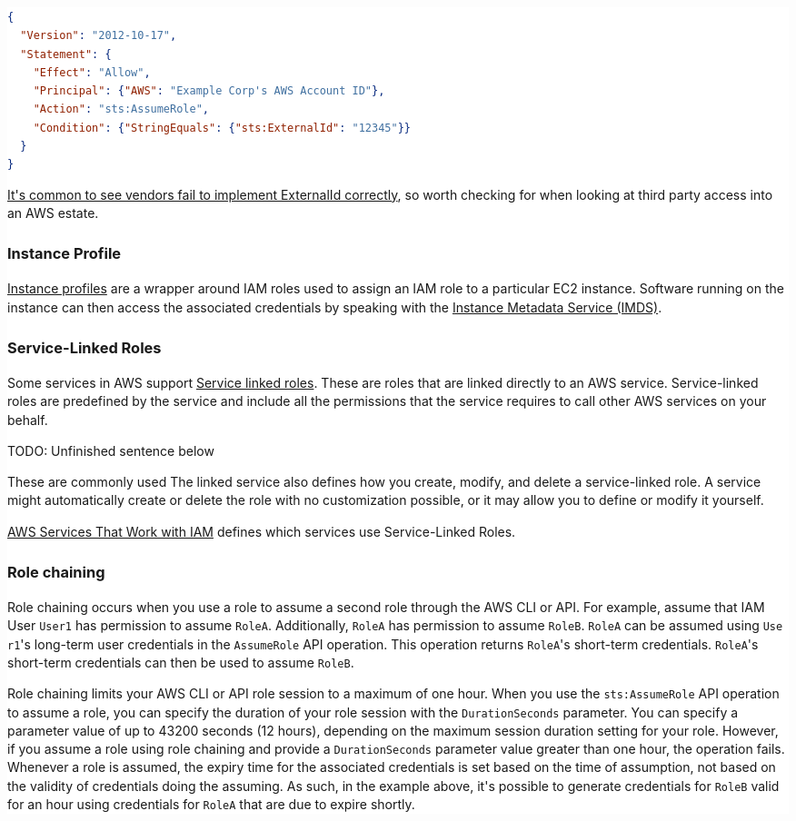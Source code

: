 ```json
{
  "Version": "2012-10-17",
  "Statement": {
    "Effect": "Allow",
    "Principal": {"AWS": "Example Corp's AWS Account ID"},
    "Action": "sts:AssumeRole",
    "Condition": {"StringEquals": {"sts:ExternalId": "12345"}}
  }
}
```

[It's common to see vendors fail to implement ExternalId correctly](https://www.praetorian.com/blog/aws-iam-assume-role-vulnerabilities/), so worth checking for when looking at third party access into an AWS estate.

### Instance Profile

[Instance profiles](https://docs.aws.amazon.com/IAM/latest/UserGuide/id_roles_use_switch-role-ec2_instance-profiles.html)
are a wrapper around IAM roles used to assign an IAM role to a particular EC2
instance. Software running on the instance can then access the associated
credentials by speaking with the [Instance Metadata Service (IMDS)](#instance-metadata-service).

### Service-Linked Roles

Some services in AWS support [Service linked roles](https://docs.aws.amazon.com/IAM/latest/UserGuide/using-service-linked-roles.html).
These are roles that are linked directly to an AWS service. Service-linked roles
are predefined by the service and include all the permissions that the service
requires to call other AWS services on your behalf. 

TODO: Unfinished sentence below

These are commonly used The linked service also defines how you create, modify,
and delete a service-linked role. A service might automatically create or delete
the role with no customization possible, or it may allow you to define or modify
it yourself.

[AWS Services That Work with IAM](https://docs.aws.amazon.com/IAM/latest/UserGuide/reference_aws-services-that-work-with-iam.html) defines which services use Service-Linked Roles.

### Role chaining

Role chaining occurs when you use a role to assume a second role through the AWS
CLI or API. For example, assume that IAM User `User1` has permission to assume
`RoleA`. Additionally, `RoleA` has permission to assume `RoleB`. `RoleA` can be
assumed using `User1`'s long-term user credentials in the `AssumeRole` API
operation. This operation returns `RoleA`'s short-term credentials. `RoleA`'s
short-term credentials can then be used to assume `RoleB`.

Role chaining limits your AWS CLI or API role session to a maximum of one hour.
When you use the `sts:AssumeRole` API operation to assume a role, you can
specify the duration of your role session with the `DurationSeconds` parameter.
You can specify a parameter value of up to 43200 seconds (12 hours), depending
on the maximum session duration setting for your role. However, if you assume a
role using role chaining and provide a `DurationSeconds` parameter value greater
than one hour, the operation fails. Whenever a role is assumed, the expiry time
for the associated credentials is set based on the time of assumption, not based
on the validity of credentials doing the assuming. As such, in the example
above, it's possible to generate credentials for `RoleB` valid for an hour using
credentials for `RoleA` that are due to expire shortly.
